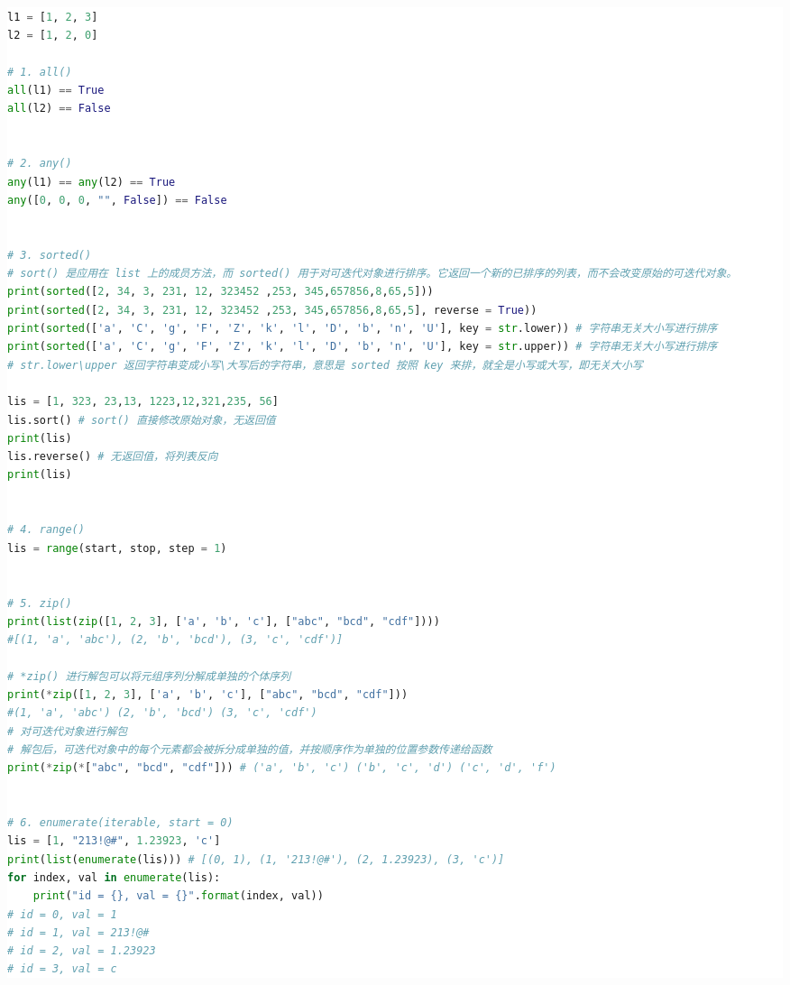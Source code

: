 



``` python
l1 = [1, 2, 3]
l2 = [1, 2, 0]

# 1. all()
all(l1) == True
all(l2) == False


# 2. any() 
any(l1) == any(l2) == True
any([0, 0, 0, "", False]) == False


# 3. sorted()
# sort() 是应用在 list 上的成员方法，而 sorted() 用于对可迭代对象进行排序。它返回一个新的已排序的列表，而不会改变原始的可迭代对象。
print(sorted([2, 34, 3, 231, 12, 323452 ,253, 345,657856,8,65,5]))
print(sorted([2, 34, 3, 231, 12, 323452 ,253, 345,657856,8,65,5], reverse = True))
print(sorted(['a', 'C', 'g', 'F', 'Z', 'k', 'l', 'D', 'b', 'n', 'U'], key = str.lower)) # 字符串无关大小写进行排序
print(sorted(['a', 'C', 'g', 'F', 'Z', 'k', 'l', 'D', 'b', 'n', 'U'], key = str.upper)) # 字符串无关大小写进行排序
# str.lower\upper 返回字符串变成小写\大写后的字符串，意思是 sorted 按照 key 来排，就全是小写或大写，即无关大小写

lis = [1, 323, 23,13, 1223,12,321,235, 56]
lis.sort() # sort() 直接修改原始对象，无返回值
print(lis)
lis.reverse() # 无返回值，将列表反向
print(lis)


# 4. range()
lis = range(start, stop, step = 1)


# 5. zip()
print(list(zip([1, 2, 3], ['a', 'b', 'c'], ["abc", "bcd", "cdf"]))) 
#[(1, 'a', 'abc'), (2, 'b', 'bcd'), (3, 'c', 'cdf')]

# *zip() 进行解包可以将元组序列分解成单独的个体序列
print(*zip([1, 2, 3], ['a', 'b', 'c'], ["abc", "bcd", "cdf"])) 
#(1, 'a', 'abc') (2, 'b', 'bcd') (3, 'c', 'cdf')
# 对可迭代对象进行解包
# 解包后，可迭代对象中的每个元素都会被拆分成单独的值，并按顺序作为单独的位置参数传递给函数
print(*zip(*["abc", "bcd", "cdf"])) # ('a', 'b', 'c') ('b', 'c', 'd') ('c', 'd', 'f')


# 6. enumerate(iterable, start = 0)
lis = [1, "213!@#", 1.23923, 'c']
print(list(enumerate(lis))) # [(0, 1), (1, '213!@#'), (2, 1.23923), (3, 'c')]
for index, val in enumerate(lis):
    print("id = {}, val = {}".format(index, val))
# id = 0, val = 1
# id = 1, val = 213!@#
# id = 2, val = 1.23923
# id = 3, val = c


```
